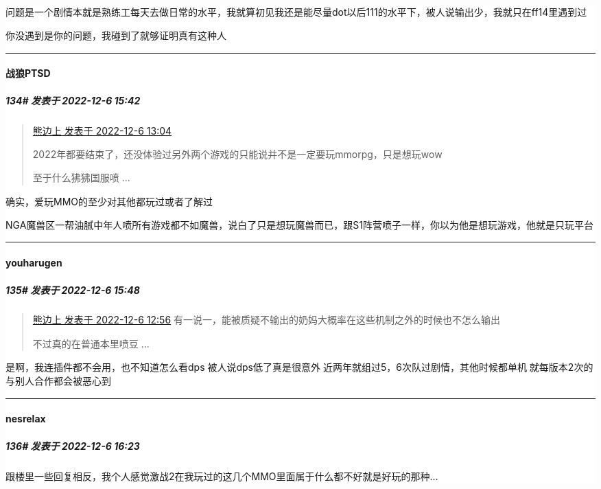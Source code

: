 问题是一个剧情本就是熟练工每天去做日常的水平，我就算初见我还是能尽量dot以后111的水平下，被人说输出少，我就只在ff14里遇到过

你没遇到是你的问题，我碰到了就够证明真有这种人



*****

####  战狼PTSD  
##### 134#       发表于 2022-12-6 15:42

<blockquote><a href="httphttps://bbs.saraba1st.com/2b/forum.php?mod=redirect&amp;goto=findpost&amp;pid=58796173&amp;ptid=2108304" target="_blank">熊边上 发表于 2022-12-6 13:04</a>

2022年都要结束了，还没体验过另外两个游戏的只能说并不是一定要玩mmorpg，只是想玩wow

至于什么狒狒国服喷 ...</blockquote>
确实，爱玩MMO的至少对其他都玩过或者了解过

NGA魔兽区一帮油腻中年人喷所有游戏都不如魔兽，说白了只是想玩魔兽而已，跟S1阵营喷子一样，你以为他是想玩游戏，他就是只玩平台

*****

####  youharugen  
##### 135#       发表于 2022-12-6 15:48

<blockquote><a href="httphttps://bbs.saraba1st.com/2b/forum.php?mod=redirect&amp;goto=findpost&amp;pid=58796044&amp;ptid=2108304" target="_blank">熊边上 发表于 2022-12-6 12:56</a>
有一说一，能被质疑不输出的奶妈大概率在这些机制之外的时候也不怎么输出

不过真的在普通本里喷豆 ...</blockquote>
是啊，我连插件都不会用，也不知道怎么看dps
被人说dps低了真是很意外
近两年就组过5，6次队过剧情，其他时候都单机
就每版本2次的与别人合作都会被恶心到



*****

####  nesrelax  
##### 136#       发表于 2022-12-6 16:23

跟楼里一些回复相反，我个人感觉激战2在我玩过的这几个MMO里面属于什么都不好就是好玩的那种...

